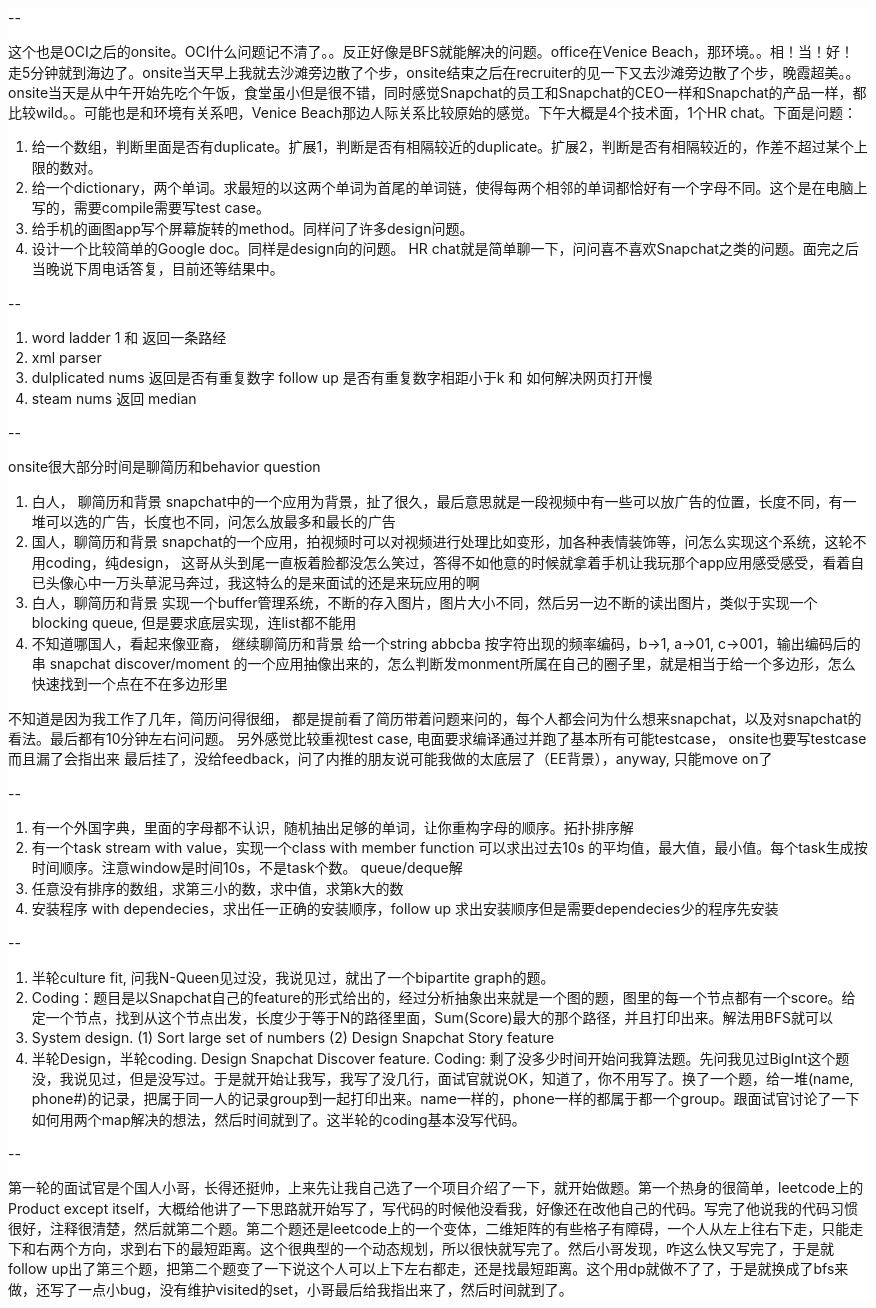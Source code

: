 --

这个也是OCI之后的onsite。OCI什么问题记不清了。。反正好像是BFS就能解决的问题。office在Venice Beach，那环境。。相！当！好！走5分钟就到海边了。onsite当天早上我就去沙滩旁边散了个步，onsite结束之后在recruiter的见一下又去沙滩旁边散了个步，晚霞超美。。onsite当天是从中午开始先吃个午饭，食堂虽小但是很不错，同时感觉Snapchat的员工和Snapchat的CEO一样和Snapchat的产品一样，都比较wild。。可能也是和环境有关系吧，Venice Beach那边人际关系比较原始的感觉。下午大概是4个技术面，1个HR chat。下面是问题：

1. 给一个数组，判断里面是否有duplicate。扩展1，判断是否有相隔较近的duplicate。扩展2，判断是否有相隔较近的，作差不超过某个上限的数对。
2. 给一个dictionary，两个单词。求最短的以这两个单词为首尾的单词链，使得每两个相邻的单词都恰好有一个字母不同。这个是在电脑上写的，需要compile需要写test case。
3. 给手机的画图app写个屏幕旋转的method。同样问了许多design问题。
4. 设计一个比较简单的Google doc。同样是design向的问题。
HR chat就是简单聊一下，问问喜不喜欢Snapchat之类的问题。面完之后当晚说下周电话答复，目前还等结果中。

--

1. word ladder 1 和 返回一条路经 
2. xml parser
3. dulplicated nums 返回是否有重复数字 follow up 是否有重复数字相距小于k 和 如何解决网页打开慢 
4. steam nums 返回 median 

--

onsite很大部分时间是聊简历和behavior question 

1. 白人， 聊简历和背景 snapchat中的一个应用为背景，扯了很久，最后意思就是一段视频中有一些可以放广告的位置，长度不同，有一堆可以选的广告，长度也不同，问怎么放最多和最长的广告 
2. 国人，聊简历和背景 snapchat的一个应用，拍视频时可以对视频进行处理比如变形，加各种表情装饰等，问怎么实现这个系统，这轮不用coding，纯design， 这哥从头到尾一直板着脸都没怎么笑过，答得不如他意的时候就拿着手机让我玩那个app应用感受感受，看着自已头像心中一万头草泥马奔过，我这特么的是来面试的还是来玩应用的啊
3. 白人，聊简历和背景 实现一个buffer管理系统，不断的存入图片，图片大小不同，然后另一边不断的读出图片，类似于实现一个blocking queue, 但是要求底层实现，连list都不能用 
4. 不知道哪国人，看起来像亚裔， 继续聊简历和背景 给一个string abbcba 按字符出现的频率编码，b->1, a->01, c->001，输出编码后的串 snapchat discover/moment 的一个应用抽像出来的，怎么判断发monment所属在自己的圈子里，就是相当于给一个多边形，怎么快速找到一个点在不在多边形里 

不知道是因为我工作了几年，简历问得很细， 都是提前看了简历带着问题来问的，每个人都会问为什么想来snapchat，以及对snapchat的看法。最后都有10分钟左右问问题。 另外感觉比较重视test case, 电面要求编译通过并跑了基本所有可能testcase， onsite也要写testcase而且漏了会指出来 最后挂了，没给feedback，问了内推的朋友说可能我做的太底层了（EE背景），anyway, 只能move on了 

--

1. 有一个外国字典，里面的字母都不认识，随机抽出足够的单词，让你重构字母的顺序。拓扑排序解 
2. 有一个task stream with value，实现一个class with member function 可以求出过去10s 的平均值，最大值，最小值。每个task生成按时间顺序。注意window是时间10s，不是task个数。 queue/deque解 
3. 任意没有排序的数组，求第三小的数，求中值，求第k大的数
4. 安装程序 with dependecies，求出任一正确的安装顺序，follow up 求出安装顺序但是需要dependecies少的程序先安装

--

1. 半轮culture fit, 问我N-Queen见过没，我说见过，就出了一个bipartite graph的题。
2. Coding：题目是以Snapchat自己的feature的形式给出的，经过分析抽象出来就是一个图的题，图里的每一个节点都有一个score。给定一个节点，找到从这个节点出发，长度少于等于N的路径里面，Sum(Score)最大的那个路径，并且打印出来。解法用BFS就可以 
3. System design. (1) Sort large set of numbers (2) Design Snapchat Story feature 
4. 半轮Design，半轮coding. Design Snapchat Discover feature. Coding: 剩了没多少时间开始问我算法题。先问我见过BigInt这个题没，我说见过，但是没写过。于是就开始让我写，我写了没几行，面试官就说OK，知道了，你不用写了。换了一个题，给一堆(name, phone#)的记录，把属于同一人的记录group到一起打印出来。name一样的，phone一样的都属于都一个group。跟面试官讨论了一下如何用两个map解决的想法，然后时间就到了。这半轮的coding基本没写代码。 

--

第一轮的面试官是个国人小哥，长得还挺帅，上来先让我自己选了一个项目介绍了一下，就开始做题。第一个热身的很简单，leetcode上的Product except itself，大概给他讲了一下思路就开始写了，写代码的时候他没看我，好像还在改他自己的代码。写完了他说我的代码习惯很好，注释很清楚，然后就第二个题。第二个题还是leetcode上的一个变体，二维矩阵的有些格子有障碍，一个人从左上往右下走，只能走下和右两个方向，求到右下的最短距离。这个很典型的一个动态规划，所以很快就写完了。然后小哥发现，咋这么快又写完了，于是就follow up出了第三个题，把第二个题变了一下说这个人可以上下左右都走，还是找最短距离。这个用dp就做不了了，于是就换成了bfs来做，还写了一点小bug，没有维护visited的set，小哥最后给我指出来了，然后时间就到了。 
